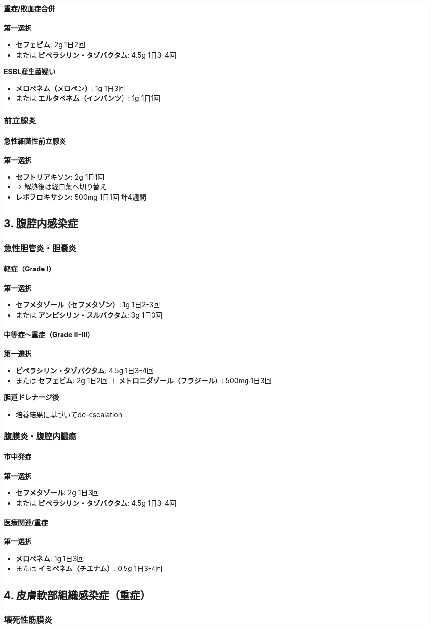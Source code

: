 #### 重症/敗血症合併
**第一選択**
- **セフェピム**: 2g 1日2回
- または **ピペラシリン・タゾバクタム**: 4.5g 1日3-4回

**ESBL産生菌疑い**
- **メロペネム（メロペン）**: 1g 1日3回
- または **エルタペネム（インバンツ）**: 1g 1日1回

### 前立腺炎

#### 急性細菌性前立腺炎
**第一選択**
- **セフトリアキソン**: 2g 1日1回
- → 解熱後は経口薬へ切り替え
- **レボフロキサシン**: 500mg 1日1回 計4週間

## 3. 腹腔内感染症

### 急性胆管炎・胆嚢炎

#### 軽症（Grade I）
**第一選択**
- **セフメタゾール（セフメタゾン）**: 1g 1日2-3回
- または **アンピシリン・スルバクタム**: 3g 1日3回

#### 中等症～重症（Grade II-III）
**第一選択**
- **ピペラシリン・タゾバクタム**: 4.5g 1日3-4回
- または **セフェピム**: 2g 1日2回 ＋ **メトロニダゾール（フラジール）**: 500mg 1日3回

**胆道ドレナージ後**
- 培養結果に基づいてde-escalation

### 腹膜炎・腹腔内膿瘍

#### 市中発症
**第一選択**
- **セフメタゾール**: 2g 1日3回
- または **ピペラシリン・タゾバクタム**: 4.5g 1日3-4回

#### 医療関連/重症
**第一選択**
- **メロペネム**: 1g 1日3回
- または **イミペネム（チエナム）**: 0.5g 1日3-4回

## 4. 皮膚軟部組織感染症（重症）

### 壊死性筋膜炎
